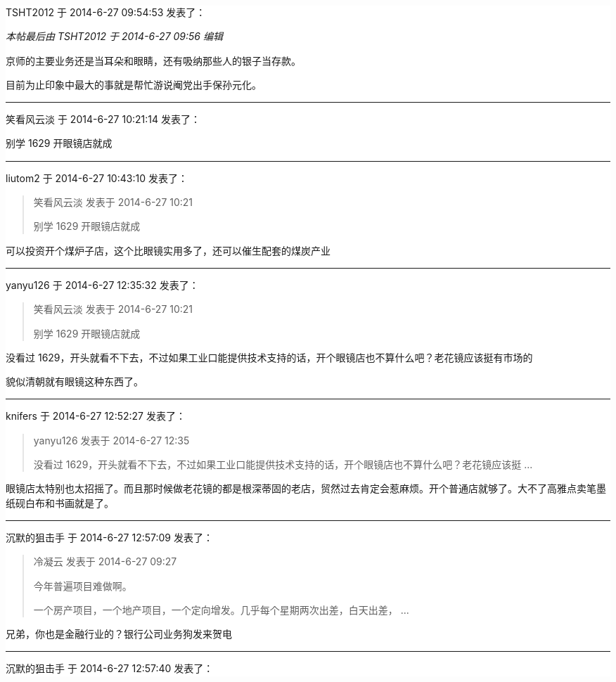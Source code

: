 TSHT2012 于 2014-6-27 09:54:53 发表了：

_本帖最后由 TSHT2012 于 2014-6-27 09:56 编辑_

京师的主要业务还是当耳朵和眼睛，还有吸纳那些人的银子当存款。

目前为止印象中最大的事就是帮忙游说阉党出手保孙元化。

---

笑看风云淡 于 2014-6-27 10:21:14 发表了：

别学 1629 开眼镜店就成

---

liutom2 于 2014-6-27 10:43:10 发表了：

> 笑看风云淡 发表于 2014-6-27 10:21
>
> 别学 1629 开眼镜店就成

可以投资开个煤炉子店，这个比眼镜实用多了，还可以催生配套的煤炭产业

---

yanyu126 于 2014-6-27 12:35:32 发表了：

> 笑看风云淡 发表于 2014-6-27 10:21
>
> 别学 1629 开眼镜店就成

没看过 1629，开头就看不下去，不过如果工业口能提供技术支持的话，开个眼镜店也不算什么吧？老花镜应该挺有市场的

貌似清朝就有眼镜这种东西了。

---

knifers 于 2014-6-27 12:52:27 发表了：

> yanyu126 发表于 2014-6-27 12:35
>
> 没看过 1629，开头就看不下去，不过如果工业口能提供技术支持的话，开个眼镜店也不算什么吧？老花镜应该挺 ...

眼镜店太特别也太招摇了。而且那时候做老花镜的都是根深蒂固的老店，贸然过去肯定会惹麻烦。开个普通店就够了。大不了高雅点卖笔墨纸砚白布和书画就是了。

---

沉默的狙击手 于 2014-6-27 12:57:09 发表了：

> 冷凝云 发表于 2014-6-27 09:27
>
> 今年普遍项目难做啊。
>
> 一个房产项目，一个地产项目，一个定向增发。几乎每个星期两次出差，白天出差， ...

兄弟，你也是金融行业的？银行公司业务狗发来贺电

---

沉默的狙击手 于 2014-6-27 12:57:40 发表了：
